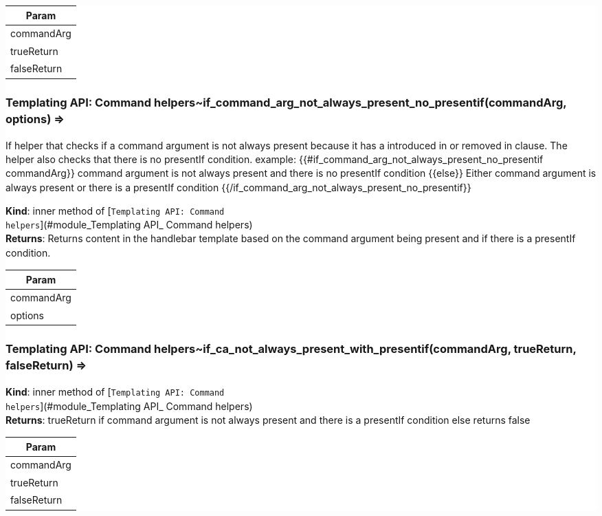 | Param |
| --- |
| commandArg | 
| trueReturn | 
| falseReturn | 

<a name="module_Templating API_ Command helpers..if_command_arg_not_always_present_no_presentif"></a>

### Templating API: Command helpers~if\_command\_arg\_not\_always\_present\_no\_presentif(commandArg, options) ⇒
If helper that checks if a command argument is not always present because it
has a introduced in or removed in clause. The helper also checks that there
is no presentIf condition.
example:
{{#if_command_arg_not_always_present_no_presentif commandArg}}
 command argument is not always present and there is no presentIf condition
{{else}}
 Either command argument is always present or there is a presentIf condition
{{/if_command_arg_not_always_present_no_presentif}}

**Kind**: inner method of [<code>Templating API: Command helpers</code>](#module_Templating API_ Command helpers)  
**Returns**: Returns content in the handlebar template based on the command
argument being present and if there is a presentIf condition.  

| Param |
| --- |
| commandArg | 
| options | 

<a name="module_Templating API_ Command helpers..if_ca_not_always_present_with_presentif"></a>

### Templating API: Command helpers~if\_ca\_not\_always\_present\_with\_presentif(commandArg, trueReturn, falseReturn) ⇒
**Kind**: inner method of [<code>Templating API: Command helpers</code>](#module_Templating API_ Command helpers)  
**Returns**: trueReturn if command argument is not always present and there is a
presentIf condition else returns false  

| Param |
| --- |
| commandArg | 
| trueReturn | 
| falseReturn | 

<a name="module_Templating API_ Command helpers..if_command_arg_not_always_present_with_presentif"></a>
